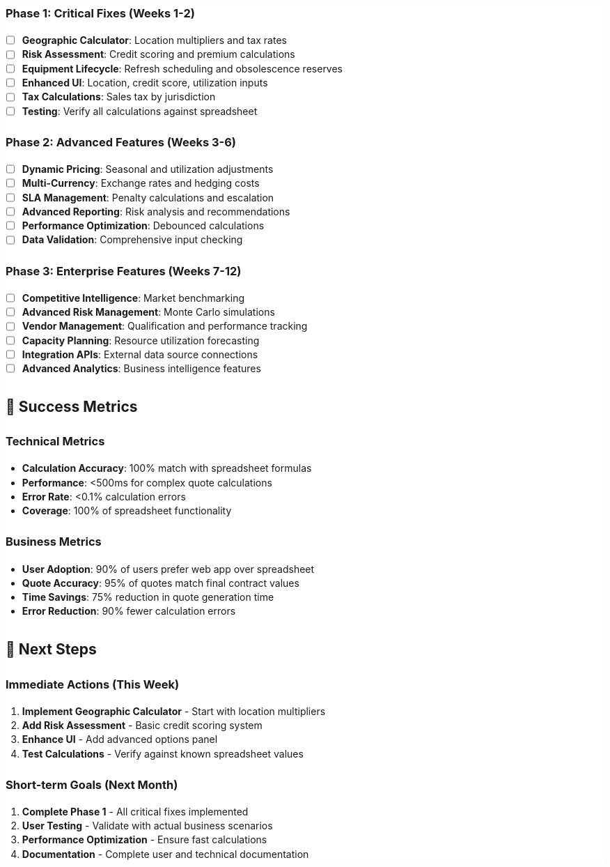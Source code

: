 ### **Phase 1: Critical Fixes (Weeks 1-2)**
- [ ] **Geographic Calculator**: Location multipliers and tax rates
- [ ] **Risk Assessment**: Credit scoring and premium calculations
- [ ] **Equipment Lifecycle**: Refresh scheduling and obsolescence reserves
- [ ] **Enhanced UI**: Location, credit score, utilization inputs
- [ ] **Tax Calculations**: Sales tax by jurisdiction
- [ ] **Testing**: Verify all calculations against spreadsheet

### **Phase 2: Advanced Features (Weeks 3-6)**
- [ ] **Dynamic Pricing**: Seasonal and utilization adjustments
- [ ] **Multi-Currency**: Exchange rates and hedging costs
- [ ] **SLA Management**: Penalty calculations and escalation
- [ ] **Advanced Reporting**: Risk analysis and recommendations
- [ ] **Performance Optimization**: Debounced calculations
- [ ] **Data Validation**: Comprehensive input checking

### **Phase 3: Enterprise Features (Weeks 7-12)**
- [ ] **Competitive Intelligence**: Market benchmarking
- [ ] **Advanced Risk Management**: Monte Carlo simulations
- [ ] **Vendor Management**: Qualification and performance tracking
- [ ] **Capacity Planning**: Resource utilization forecasting
- [ ] **Integration APIs**: External data source connections
- [ ] **Advanced Analytics**: Business intelligence features

## 🎯 **Success Metrics**

### **Technical Metrics**
- **Calculation Accuracy**: 100% match with spreadsheet formulas
- **Performance**: <500ms for complex quote calculations
- **Error Rate**: <0.1% calculation errors
- **Coverage**: 100% of spreadsheet functionality

### **Business Metrics**
- **User Adoption**: 90% of users prefer web app over spreadsheet
- **Quote Accuracy**: 95% of quotes match final contract values
- **Time Savings**: 75% reduction in quote generation time
- **Error Reduction**: 90% fewer calculation errors

## 🚀 **Next Steps**

### **Immediate Actions (This Week)**
1. **Implement Geographic Calculator** - Start with location multipliers
2. **Add Risk Assessment** - Basic credit scoring system
3. **Enhance UI** - Add advanced options panel
4. **Test Calculations** - Verify against known spreadsheet values

### **Short-term Goals (Next Month)**
1. **Complete Phase 1** - All critical fixes implemented
2. **User Testing** - Validate with actual business scenarios
3. **Performance Optimization** - Ensure fast calculations
4. **Documentation** - Complete user and technical documentation
